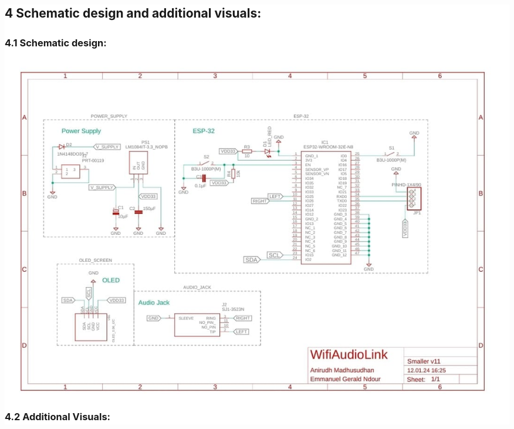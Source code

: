 ## 4  Schematic design and additional visuals:

### 4.1 Schematic design:
![Schematic.png](./resources/Schematic2.jpeg)

### 4.2 Additional Visuals: 
